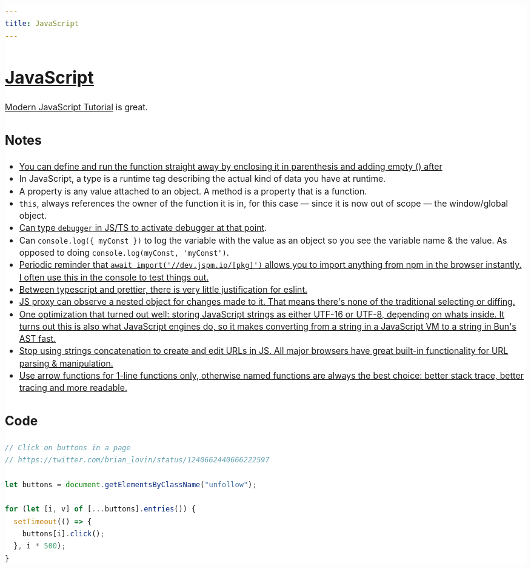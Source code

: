 ```yaml
---
title: JavaScript
---
```


# [JavaScript](https://developer.mozilla.org/bm/docs/Web/JavaScript)

[Modern JavaScript Tutorial](https://javascript.info/) is great.

## Notes

- [You can define and run the function straight away by enclosing it in parenthesis and adding empty () after](https://forum.keyboardmaestro.com/t/javascript-assistance/8331/2)
- In JavaScript, a type is a runtime tag describing the actual kind of data you have at runtime.
- A property is any value attached to an object. A method is a property that is a function.
- `this`, always references the owner of the function it is in, for this case — since it is now out of scope — the window/global object.
- [Can type `debugger` in JS/TS to activate debugger at that point](https://twitter.com/calebporzio/status/1151185995309690886).
- Can `console.log({ myConst })` to log the variable with the value as an object so you see the variable name & the value. As opposed to doing `console.log(myConst, 'myConst')`.
- [Periodic reminder that `await import('//dev.jspm.io/[pkg]')` allows you to import anything from npm in the browser instantly. I often use this in the console to test things out.](https://twitter.com/guybedford/status/1202022281633030145)
- [Between typescript and prettier, there is very little justification for eslint.](https://twitter.com/mweststrate/status/1296437898330419209)
- [JS proxy can observe a nested object for changes made to it. That means there's none of the traditional selecting or diffing.](https://twitter.com/0xca0a/status/1328756186288713730)
- [One optimization that turned out well: storing JavaScript strings as either UTF-16 or UTF-8, depending on whats inside. It turns out this is also what JavaScript engines do, so it makes converting from a string in a JavaScript VM to a string in Bun's AST fast.](https://twitter.com/jarredsumner/status/1441876861106024449)
- [Stop using strings concatenation to create and edit URLs in JS. All major browsers have great built-in functionality for URL parsing & manipulation.](https://twitter.com/Steve8708/status/1509280798423191554)
- [Use arrow functions for 1-line functions only, otherwise named functions are always the best choice: better stack trace, better tracing and more readable.](https://twitter.com/ManuEomm/status/1523222905437319168)

## Code

```js
// Click on buttons in a page
// https://twitter.com/brian_lovin/status/1240662440666222597

let buttons = document.getElementsByClassName("unfollow");

for (let [i, v] of [...buttons].entries()) {
  setTimeout(() => {
    buttons[i].click();
  }, i * 500);
}
```
